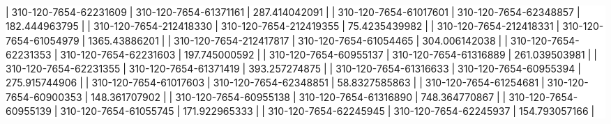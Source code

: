 | 310-120-7654-62231609 | 310-120-7654-61371161 | 287.414042091 |
| 310-120-7654-61017601 | 310-120-7654-62348857 | 182.444963795 |
| 310-120-7654-212418330 | 310-120-7654-212419355 | 75.4235439982 |
| 310-120-7654-212418331 | 310-120-7654-61054979 | 1365.43886201 |
| 310-120-7654-212417817 | 310-120-7654-61054465 | 304.006142038 |
| 310-120-7654-62231353 | 310-120-7654-62231603 | 197.745000592 |
| 310-120-7654-60955137 | 310-120-7654-61316889 | 261.039503981 |
| 310-120-7654-62231355 | 310-120-7654-61371419 | 393.257274875 |
| 310-120-7654-61316633 | 310-120-7654-60955394 | 275.915744906 |
| 310-120-7654-61017603 | 310-120-7654-62348851 | 58.8327585863 |
| 310-120-7654-61254681 | 310-120-7654-60900353 | 148.361707902 |
| 310-120-7654-60955138 | 310-120-7654-61316890 | 748.364770867 |
| 310-120-7654-60955139 | 310-120-7654-61055745 | 171.922965333 |
| 310-120-7654-62245945 | 310-120-7654-62245937 | 154.793057166 |
